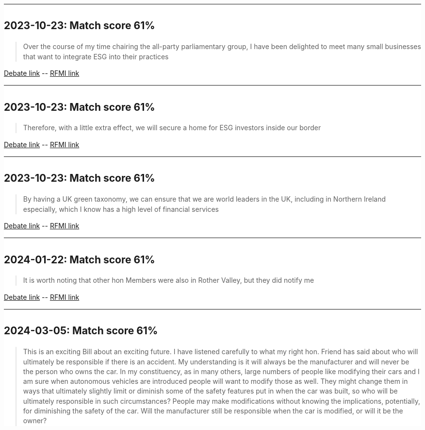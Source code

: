 
---



## 2023-10-23: Match score 61%

>Over the course of my time chairing the all-party parliamentary group, I have been delighted to meet many small businesses that want to integrate ESG into their practices

[Debate link](https://www.theyworkforyou.com/debates/?id=2023-10-23c.702.1)  --  [RFMI link](https://www.theyworkforyou.com/mp/25864/register)


---



## 2023-10-23: Match score 61%

>Therefore, with a little extra effect, we will secure a home for ESG investors inside our border

[Debate link](https://www.theyworkforyou.com/debates/?id=2023-10-23c.700.0)  --  [RFMI link](https://www.theyworkforyou.com/mp/25864/register)


---



## 2023-10-23: Match score 61%

>By having a UK green taxonomy, we can ensure that we are world leaders in the UK, including in Northern Ireland especially, which I know has a high level of financial services

[Debate link](https://www.theyworkforyou.com/debates/?id=2023-10-23c.700.0)  --  [RFMI link](https://www.theyworkforyou.com/mp/25864/register)


---



## 2024-01-22: Match score 61%

>It is worth noting that other hon Members were also in Rother Valley, but they did notify me

[Debate link](https://www.theyworkforyou.com/debates/?id=2024-01-22d.40.1)  --  [RFMI link](https://www.theyworkforyou.com/mp/25864/register)


---



## 2024-03-05: Match score 61%

>This is an exciting Bill about an exciting future. I have listened carefully to what my right hon. Friend has said about  who will ultimately be responsible if there is an accident. My understanding is it will always be the manufacturer and will never be the person who owns the car. In my constituency, as in many others, large numbers of people like modifying their cars and I am sure when autonomous vehicles are introduced people will want to modify those as well. They might change them in ways that ultimately slightly limit or diminish some of the safety features put in when the car was built, so who will be ultimately responsible in such circumstances? People may make modifications without knowing the implications, potentially, for diminishing the safety of the car. Will the manufacturer still be responsible when the car is modified, or will it be the owner?
